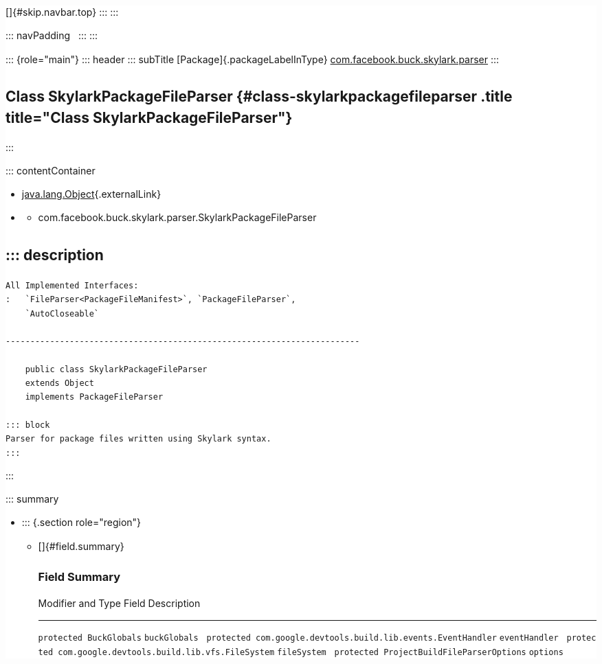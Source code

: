 </div>

[]{#skip.navbar.top}
:::
:::

::: navPadding
 
:::
:::

::: {role="main"}
::: header
::: subTitle
[Package]{.packageLabelInType} [com.facebook.buck.skylark.parser](package-summary.html)
:::

## Class SkylarkPackageFileParser {#class-skylarkpackagefileparser .title title="Class SkylarkPackageFileParser"}
:::

::: contentContainer
-   [java.lang.Object](http://docs.oracle.com/javase/7/docs/api/java/lang/Object.html?is-external=true "class or interface in java.lang"){.externalLink}

-   -   com.facebook.buck.skylark.parser.SkylarkPackageFileParser

::: description
-   

    All Implemented Interfaces:
    :   `FileParser<PackageFileManifest>`, `PackageFileParser`,
        `AutoCloseable`

    ------------------------------------------------------------------------

        public class SkylarkPackageFileParser
        extends Object
        implements PackageFileParser

    ::: block
    Parser for package files written using Skylark syntax.
    :::
:::

::: summary
-   ::: {.section role="region"}
    -   []{#field.summary}

        ### Field Summary

          Modifier and Type                                               Field            Description
          --------------------------------------------------------------- ---------------- -------------
          `protected BuckGlobals`                                         `buckGlobals`     
          `protected com.google.devtools.build.lib.events.EventHandler`   `eventHandler`    
          `protected com.google.devtools.build.lib.vfs.FileSystem`        `fileSystem`      
          `protected ProjectBuildFileParserOptions`                       `options`         
